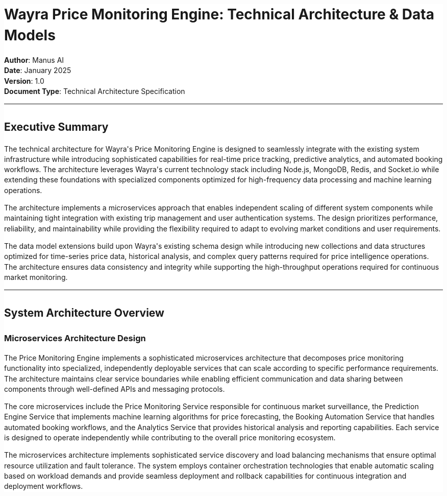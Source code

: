 # Wayra Price Monitoring Engine: Technical Architecture & Data Models

**Author**: Manus AI  
**Date**: January 2025  
**Version**: 1.0  
**Document Type**: Technical Architecture Specification

---

## Executive Summary

The technical architecture for Wayra's Price Monitoring Engine is designed to seamlessly integrate with the existing system infrastructure while introducing sophisticated capabilities for real-time price tracking, predictive analytics, and automated booking workflows. The architecture leverages Wayra's current technology stack including Node.js, MongoDB, Redis, and Socket.io while extending these foundations with specialized components optimized for high-frequency data processing and machine learning operations.

The architecture implements a microservices approach that enables independent scaling of different system components while maintaining tight integration with existing trip management and user authentication systems. The design prioritizes performance, reliability, and maintainability while providing the flexibility required to adapt to evolving market conditions and user requirements.

The data model extensions build upon Wayra's existing schema design while introducing new collections and data structures optimized for time-series price data, historical analysis, and complex query patterns required for price intelligence operations. The architecture ensures data consistency and integrity while supporting the high-throughput operations required for continuous market monitoring.

---

## System Architecture Overview

### Microservices Architecture Design

The Price Monitoring Engine implements a sophisticated microservices architecture that decomposes price monitoring functionality into specialized, independently deployable services that can scale according to specific performance requirements. The architecture maintains clear service boundaries while enabling efficient communication and data sharing between components through well-defined APIs and messaging protocols.

The core microservices include the Price Monitoring Service responsible for continuous market surveillance, the Prediction Engine Service that implements machine learning algorithms for price forecasting, the Booking Automation Service that handles automated booking workflows, and the Analytics Service that provides historical analysis and reporting capabilities. Each service is designed to operate independently while contributing to the overall price monitoring ecosystem.

The microservices architecture implements sophisticated service discovery and load balancing mechanisms that ensure optimal resource utilization and fault tolerance. The system employs container orchestration technologies that enable automatic scaling based on workload demands and provide seamless deployment and rollback capabilities for continuous integration and deployment workflows.
